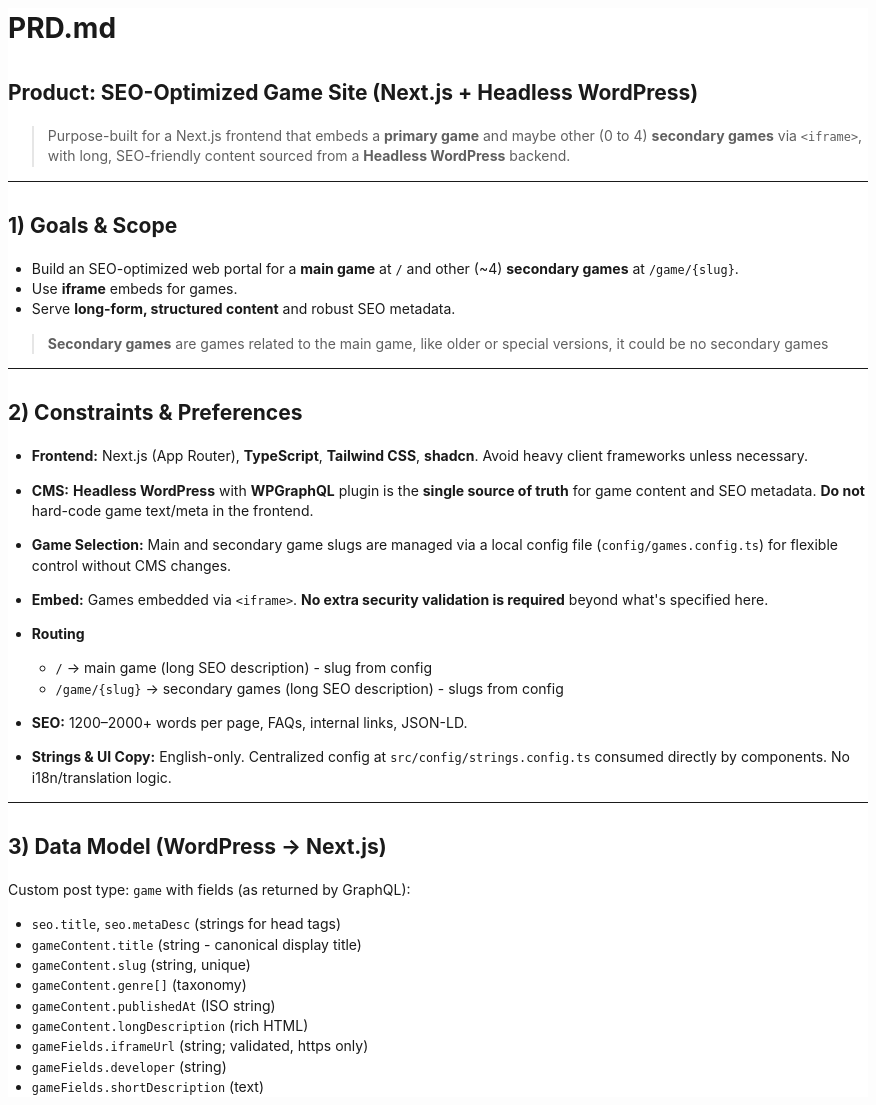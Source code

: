 # PRD.md

## Product: SEO-Optimized Game Site (Next.js + Headless WordPress)

> Purpose-built for a Next.js frontend that embeds a **primary game** and maybe other (0 to 4) **secondary games** via `<iframe>`, with long, SEO-friendly content sourced from a **Headless WordPress** backend.

---

## 1) Goals & Scope

- Build an SEO-optimized web portal for a **main game** at `/` and other (~4) **secondary games** at `/game/{slug}`.
- Use **iframe** embeds for games.
- Serve **long-form, structured content** and robust SEO metadata.

> **Secondary games** are games related to the main game, like older or special versions, it could be no secondary games

---

## 2) Constraints & Preferences

- **Frontend:** Next.js (App Router), **TypeScript**, **Tailwind CSS**, **shadcn**. Avoid heavy client frameworks unless necessary.
- **CMS:** **Headless WordPress** with **WPGraphQL** plugin is the **single source of truth** for game content and SEO metadata. **Do not** hard-code game text/meta in the frontend.
- **Game Selection:** Main and secondary game slugs are managed via a local config file (`config/games.config.ts`) for flexible control without CMS changes.
- **Embed:** Games embedded via `<iframe>`. **No extra security validation is required** beyond what's specified here.
- **Routing**
  - `/` → main game (long SEO description) - slug from config
  - `/game/{slug}` → secondary games (long SEO description) - slugs from config
- **SEO:** 1200–2000+ words per page, FAQs, internal links, JSON-LD.

- **Strings & UI Copy:** English-only. Centralized config at `src/config/strings.config.ts` consumed directly by components. No i18n/translation logic.

---

## 3) Data Model (WordPress → Next.js)

Custom post type: `game` with fields (as returned by GraphQL):

- `seo.title`, `seo.metaDesc` (strings for head tags)
- `gameContent.title` (string - canonical display title)
- `gameContent.slug` (string, unique)
- `gameContent.genre[]` (taxonomy)
- `gameContent.publishedAt` (ISO string)
- `gameContent.longDescription` (rich HTML)
- `gameFields.iframeUrl` (string; validated, https only)
- `gameFields.developer` (string)
- `gameFields.shortDescription` (text)
